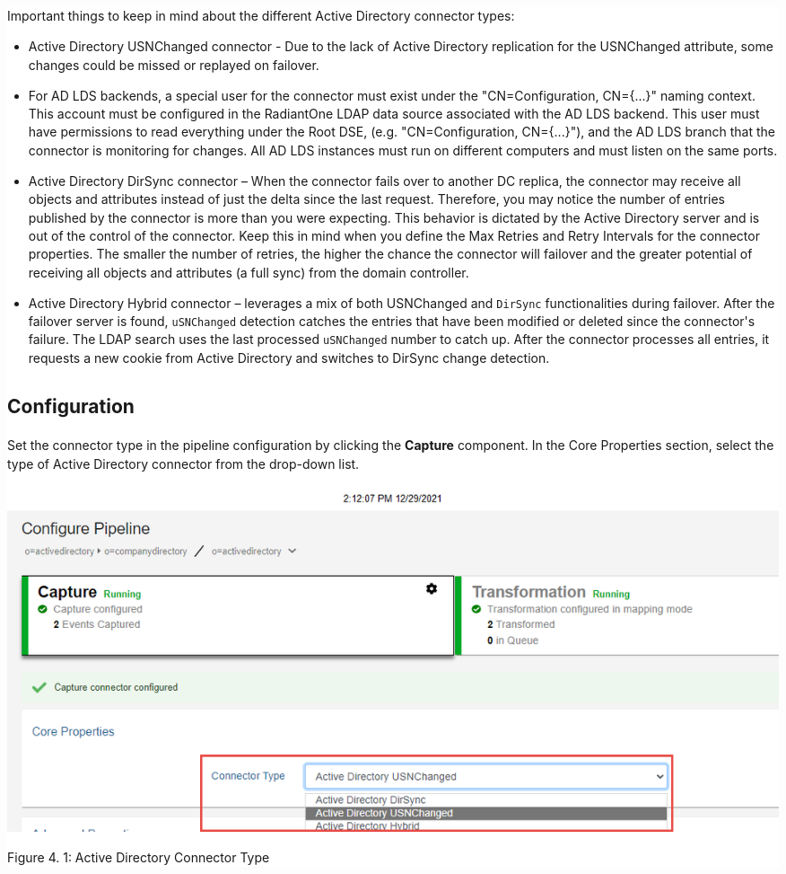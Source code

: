 Important things to keep in mind about the different Active Directory connector types:

- Active Directory USNChanged connector - Due to the lack of Active Directory replication for the USNChanged attribute, some changes could be missed or replayed on failover.

- For AD LDS backends, a special user for the connector must exist under the "CN=Configuration, CN={...}" naming context. This account must be configured in the RadiantOne LDAP data source associated with the AD LDS backend. This user must have permissions to read everything under the Root DSE, (e.g. "CN=Configuration, CN={...}"), and the AD LDS branch that the connector is monitoring for changes. All AD LDS instances must run on different computers and must listen on the same ports.

- Active Directory DirSync connector – When the connector fails over to another DC replica, the connector may receive all objects and attributes instead of just the delta since the last request. Therefore, you may notice the number of entries published by the connector is more than you were expecting. This behavior is dictated by the Active Directory server and is out of the control of the connector. Keep this in mind when you define the Max Retries and Retry Intervals for the connector properties. The smaller the number of retries, the higher the chance the connector will failover and the greater potential of receiving all objects and attributes (a full sync) from the domain controller.

- Active Directory Hybrid connector – leverages a mix of both USNChanged and `DirSync` functionalities during failover. After the failover server is found, `uSNChanged` detection catches the entries that have been modified or deleted since the connector's failure. The LDAP search uses the last processed `uSNChanged` number to catch up. After the connector processes all entries, it requests a new cookie from Active Directory and switches to DirSync change detection.

## Configuration

Set the connector type in the pipeline configuration by clicking the **Capture** component. In the Core Properties section, select the type of Active Directory connector from the drop-down list.

![An image showing the drop-down list for available types of Active Directory connectors in the Core Properties section of Configure Pipeline](../../media/image14.png)

Figure 4. 1: Active Directory Connector Type
